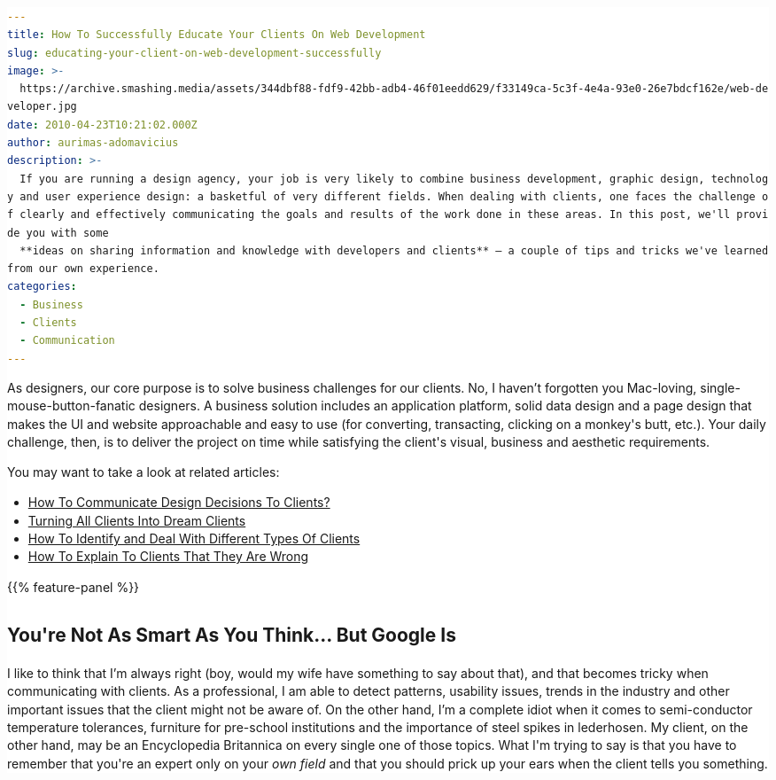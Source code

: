 ```yaml
---
title: How To Successfully Educate Your Clients On Web Development
slug: educating-your-client-on-web-development-successfully
image: >-
  https://archive.smashing.media/assets/344dbf88-fdf9-42bb-adb4-46f01eedd629/f33149ca-5c3f-4e4a-93e0-26e7bdcf162e/web-developer.jpg
date: 2010-04-23T10:21:02.000Z
author: aurimas-adomavicius
description: >-
  If you are running a design agency, your job is very likely to combine business development, graphic design, technology and user experience design: a basketful of very different fields. When dealing with clients, one faces the challenge of clearly and effectively communicating the goals and results of the work done in these areas. In this post, we'll provide you with some
  **ideas on sharing information and knowledge with developers and clients** — a couple of tips and tricks we've learned from our own experience.
categories:
  - Business
  - Clients
  - Communication
---
```

As designers, our core purpose is to solve business challenges for our clients. No, I haven’t forgotten you Mac-loving, single-mouse-button-fanatic designers. A business solution includes an application platform, solid data design and a page design that makes the UI and website approachable and easy to use (for converting, transacting, clicking on a monkey's butt, etc.). Your daily challenge, then, is to deliver the project on time while satisfying the client's visual, business and aesthetic requirements.

You may want to take a look at related articles:

*   [How To Communicate Design Decisions To Clients?](https://www.smashingmagazine.com/2008/07/how-to-communicate-design-decisions-to-clients/)
*   [Turning All Clients Into Dream Clients](https://www.smashingmagazine.com/2010/09/common-client-difficulties-or-turning-all-clients-into-dream-clients/)
*   [How To Identify and Deal With Different Types Of Clients](https://www.smashingmagazine.com/2009/10/identifying-and-dealing-with-different-types-of-clients/)
*   [How To Explain To Clients That They Are Wrong](https://www.smashingmagazine.com/2009/12/how-to-explain-to-clients-that-they-are-wrong/)

{{% feature-panel %}}

## You're Not As Smart As You Think… But Google Is

I like to think that I’m always right (boy, would my wife have something to say about that), and that becomes tricky when communicating with clients. As a professional, I am able to detect patterns, usability issues, trends in the industry and other important issues that the client might not be aware of. On the other hand, I’m a complete idiot when it comes to semi-conductor temperature tolerances, furniture for pre-school institutions and the importance of steel spikes in lederhosen. My client, on the other hand, may be an Encyclopedia Britannica on every single one of those topics. What I'm trying to say is that you have to remember that you're an expert only on your <em>own field</em> and that you should prick up your ears when the client tells you something.
